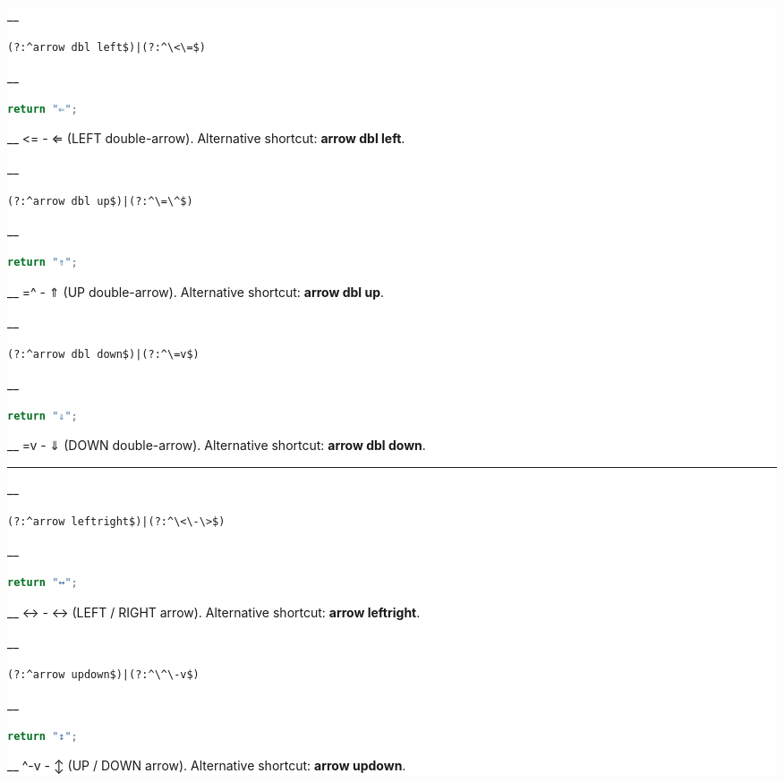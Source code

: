 
__
```
(?:^arrow dbl left$)|(?:^\<\=$)
```
__
```js
return "⇐";
```
__
<= - ⇐ (LEFT double-arrow).
        Alternative shortcut: __arrow dbl left__.


__
```
(?:^arrow dbl up$)|(?:^\=\^$)
```
__
```js
return "⇑";
```
__
=^ - ⇑ (UP double-arrow).
        Alternative shortcut: __arrow dbl up__.


__
```
(?:^arrow dbl down$)|(?:^\=v$)
```
__
```js
return "⇓";
```
__
=v - ⇓ (DOWN double-arrow).
        Alternative shortcut: __arrow dbl down__.
***


__
```
(?:^arrow leftright$)|(?:^\<\-\>$)
```
__
```js
return "↔";
```
__
<-> - ↔ (LEFT / RIGHT arrow).
        Alternative shortcut: __arrow leftright__.


__
```
(?:^arrow updown$)|(?:^\^\-v$)
```
__
```js
return "↕";
```
__
^-v - ↕ (UP / DOWN arrow).
        Alternative shortcut: __arrow updown__.
